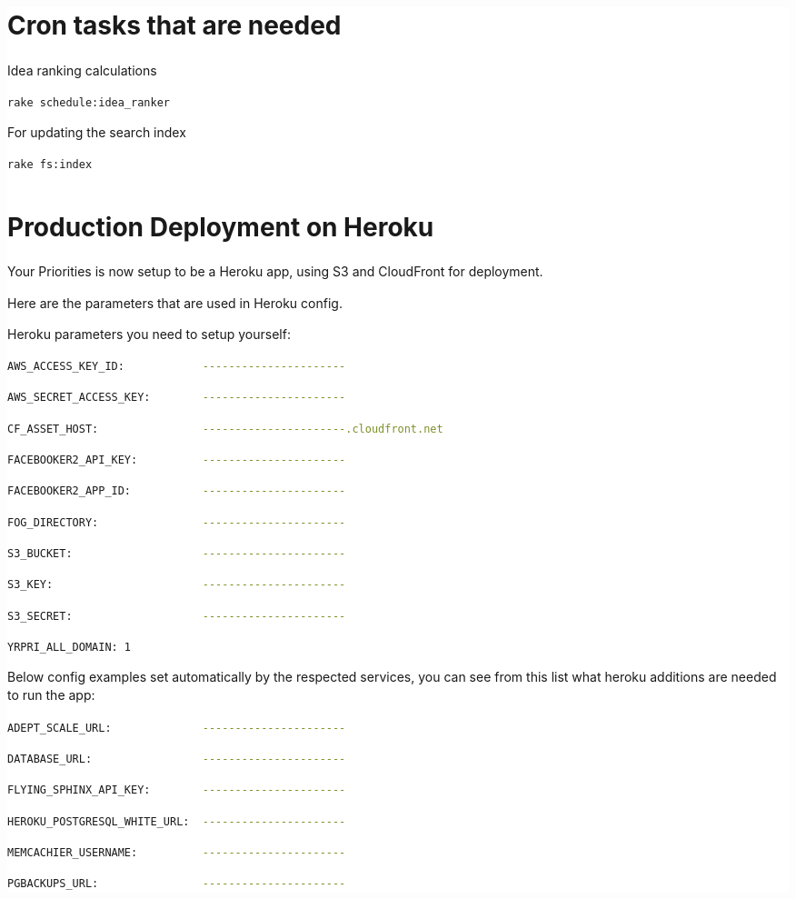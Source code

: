 
Cron tasks that are needed
==========================

Idea ranking calculations
````bash
rake schedule:idea_ranker
````

For updating the search index
````bash
rake fs:index
````


Production Deployment on Heroku
===============================

Your Priorities is now setup to be a Heroku app, using S3 and CloudFront for deployment.

Here are the parameters that are used in Heroku config.

Heroku parameters you need to setup yourself:
````bash
AWS_ACCESS_KEY_ID:            ----------------------
````
````bash
AWS_SECRET_ACCESS_KEY:        ----------------------
````
````bash
CF_ASSET_HOST:                ----------------------.cloudfront.net
````
````bash
FACEBOOKER2_API_KEY:          ----------------------
````
````bash
FACEBOOKER2_APP_ID:           ----------------------
````
````bash
FOG_DIRECTORY:                ----------------------
````
````bash
S3_BUCKET:                    ----------------------
````
````bash
S3_KEY:                       ----------------------
````
````bash
S3_SECRET:                    ----------------------
````
````bash
YRPRI_ALL_DOMAIN: 1
````

Below config examples set automatically by the respected services, you can see from this list what heroku additions are needed to run the app:

````bash
ADEPT_SCALE_URL:              ----------------------
````
````bash
DATABASE_URL:                 ----------------------
````
````bash
FLYING_SPHINX_API_KEY:        ----------------------
````
````bash
HEROKU_POSTGRESQL_WHITE_URL:  ----------------------
````
````bash
MEMCACHIER_USERNAME:          ----------------------
````
````bash
PGBACKUPS_URL:                ----------------------
````